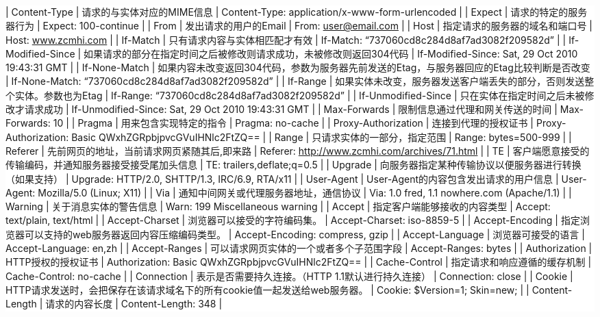 | Content-Type        | 请求的与实体对应的MIME信息                                   | Content-Type: application/x-www-form-urlencoded         |
| Expect              | 请求的特定的服务器行为                                       | Expect: 100-continue                                    |
| From                | 发出请求的用户的Email                                        | From: user@email.com                                    |
| Host                | 指定请求的服务器的域名和端口号                               | Host: www.zcmhi.com                                     |
| If-Match            | 只有请求内容与实体相匹配才有效                               | If-Match: “737060cd8c284d8af7ad3082f209582d”            |
| If-Modified-Since   | 如果请求的部分在指定时间之后被修改则请求成功，未被修改则返回304代码 | If-Modified-Since: Sat, 29 Oct 2010 19:43:31 GMT        |
| If-None-Match       | 如果内容未改变返回304代码，参数为服务器先前发送的Etag，与服务器回应的Etag比较判断是否改变 | If-None-Match: “737060cd8c284d8af7ad3082f209582d”       |
| If-Range            | 如果实体未改变，服务器发送客户端丢失的部分，否则发送整个实体。参数也为Etag | If-Range: “737060cd8c284d8af7ad3082f209582d”            |
| If-Unmodified-Since | 只在实体在指定时间之后未被修改才请求成功                     | If-Unmodified-Since: Sat, 29 Oct 2010 19:43:31 GMT      |
| Max-Forwards        | 限制信息通过代理和网关传送的时间                             | Max-Forwards: 10                                        |
| Pragma              | 用来包含实现特定的指令                                       | Pragma: no-cache                                        |
| Proxy-Authorization | 连接到代理的授权证书                                         | Proxy-Authorization: Basic QWxhZGRpbjpvcGVuIHNlc2FtZQ== |
| Range               | 只请求实体的一部分，指定范围                                 | Range: bytes=500-999                                    |
| Referer             | 先前网页的地址，当前请求网页紧随其后,即来路                  | Referer: http://www.zcmhi.com/archives/71.html          |
| TE                  | 客户端愿意接受的传输编码，并通知服务器接受接受尾加头信息     | TE: trailers,deflate;q=0.5                              |
| Upgrade             | 向服务器指定某种传输协议以便服务器进行转换（如果支持）       | Upgrade: HTTP/2.0, SHTTP/1.3, IRC/6.9, RTA/x11          |
| User-Agent          | User-Agent的内容包含发出请求的用户信息                       | User-Agent: Mozilla/5.0 (Linux; X11)                    |
| Via                 | 通知中间网关或代理服务器地址，通信协议                       | Via: 1.0 fred, 1.1 nowhere.com (Apache/1.1)             |
| Warning             | 关于消息实体的警告信息                                       | Warn: 199 Miscellaneous warning                         |
| Accept              | 指定客户端能够接收的内容类型                                 | Accept: text/plain, text/html                           |
| Accept-Charset      | 浏览器可以接受的字符编码集。                                 | Accept-Charset: iso-8859-5                              |
| Accept-Encoding     | 指定浏览器可以支持的web服务器返回内容压缩编码类型。          | Accept-Encoding: compress, gzip                         |
| Accept-Language     | 浏览器可接受的语言                                           | Accept-Language: en,zh                                  |
| Accept-Ranges       | 可以请求网页实体的一个或者多个子范围字段                     | Accept-Ranges: bytes                                    |
| Authorization       | HTTP授权的授权证书                                           | Authorization: Basic QWxhZGRpbjpvcGVuIHNlc2FtZQ==       |
| Cache-Control       | 指定请求和响应遵循的缓存机制                                 | Cache-Control: no-cache                                 |
| Connection          | 表示是否需要持久连接。（HTTP 1.1默认进行持久连接）           | Connection: close                                       |
| Cookie              | HTTP请求发送时，会把保存在该请求域名下的所有cookie值一起发送给web服务器。 | Cookie: $Version=1; Skin=new;                           |
| Content-Length      | 请求的内容长度                                               | Content-Length: 348                                     |


